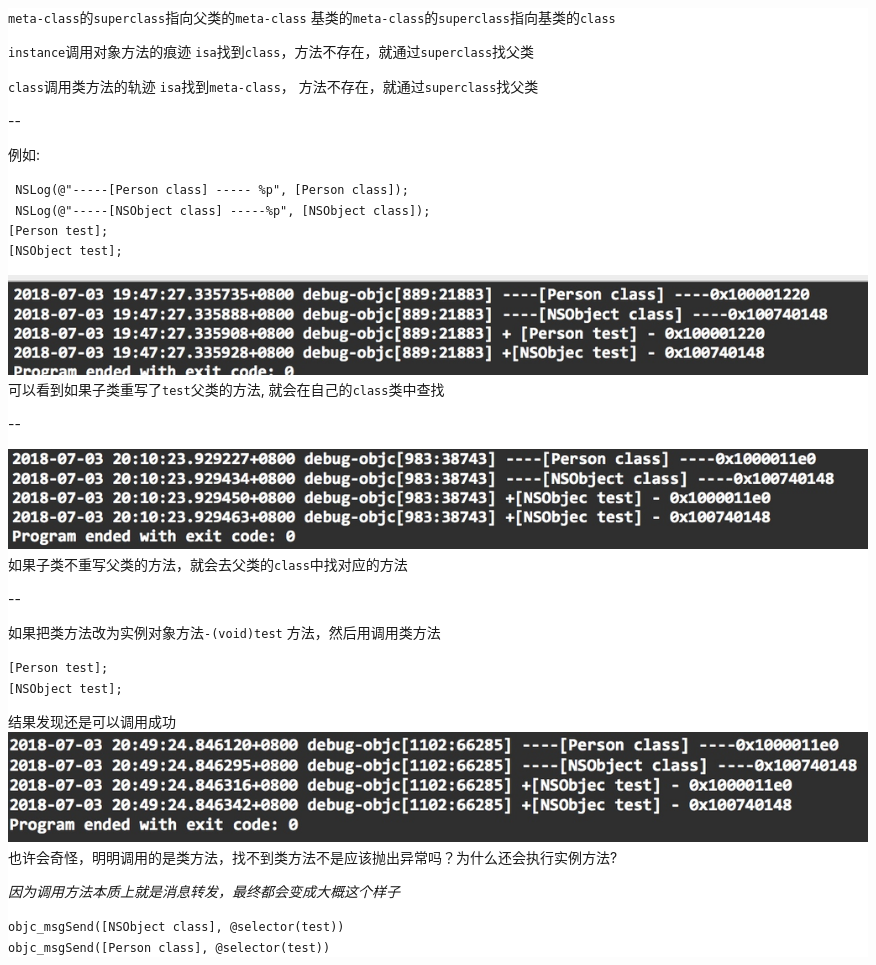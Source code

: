`meta-class`的`superclass`指向父类的`meta-class`
基类的`meta-class`的`superclass`指向基类的`class`

`instance`调用对象方法的痕迹
`isa`找到`class`，方法不存在，就通过`superclass`找父类

`class`调用类方法的轨迹
`isa`找到`meta-class`， 方法不存在，就通过`superclass`找父类

--

例如: 

     NSLog(@"-----[Person class] ----- %p", [Person class]);
     NSLog(@"-----[NSObject class] -----%p", [NSObject class]);
    [Person test];
    [NSObject test];
![-w627](/img/in-post/media/15450280683786/15450325556782.jpg)
可以看到如果子类重写了`test`父类的方法, 就会在自己的`class`类中查找

--

![-w621](/img/in-post/media/15450280683786/15450327610171.jpg)
如果子类不重写父类的方法，就会去父类的`class`中找对应的方法

--

如果把类方法改为实例对象方法`-(void)test` 方法，然后用调用类方法

    [Person test];
    [NSObject test];
    
结果发现还是可以调用成功
![-w609](/img/in-post/media/15450280683786/15450328612577.jpg)
也许会奇怪，明明调用的是类方法，找不到类方法不是应该抛出异常吗？为什么还会执行实例方法?

_因为调用方法本质上就是消息转发，最终都会变成大概这个样子_

    objc_msgSend([NSObject class], @selector(test))
    objc_msgSend([Person class], @selector(test))
